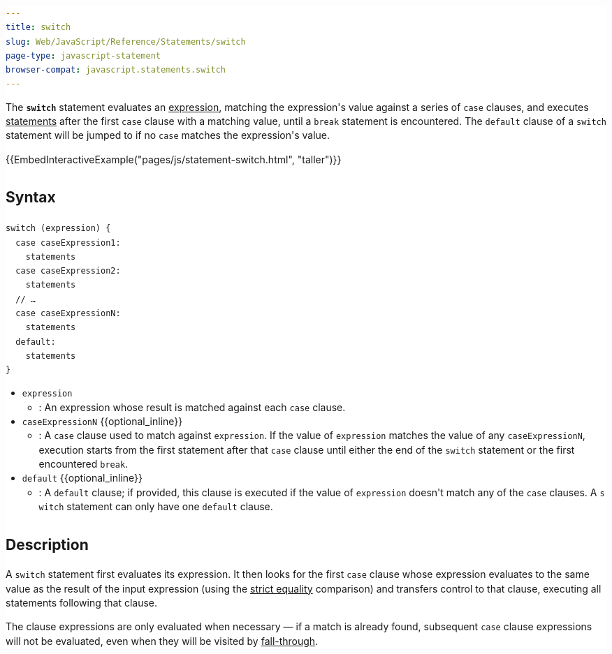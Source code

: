 ```yaml
---
title: switch
slug: Web/JavaScript/Reference/Statements/switch
page-type: javascript-statement
browser-compat: javascript.statements.switch
---
```




The **`switch`** statement evaluates an [expression](/Web/JavaScript/Guide/Expressions_and_operators), matching the expression's value against a series of `case` clauses, and executes [statements](/Web/JavaScript/Reference/Statements) after the first `case` clause with a matching value, until a `break` statement is encountered. The `default` clause of a `switch` statement will be jumped to if no `case` matches the expression's value.

{{EmbedInteractiveExample("pages/js/statement-switch.html", "taller")}}

## Syntax

```js-nolint
switch (expression) {
  case caseExpression1:
    statements
  case caseExpression2:
    statements
  // …
  case caseExpressionN:
    statements
  default:
    statements
}
```

- `expression`
  - : An expression whose result is matched against each `case` clause.
- `caseExpressionN` {{optional_inline}}
  - : A `case` clause used to match against `expression`. If the value of `expression` matches the value of any `caseExpressionN`, execution starts from the first statement after that `case` clause until either the end of the `switch` statement or the first encountered `break`.
- `default` {{optional_inline}}
  - : A `default` clause; if provided, this clause is executed if the value of `expression` doesn't match any of the `case` clauses. A `switch` statement can only have one `default` clause.

## Description

A `switch` statement first evaluates its expression. It then looks for the first `case` clause whose expression evaluates to the same value as the result of the input expression (using the [strict equality](/Web/JavaScript/Reference/Operators/Strict_equality) comparison) and transfers control to that clause, executing all statements following that clause.

The clause expressions are only evaluated when necessary — if a match is already found, subsequent `case` clause expressions will not be evaluated, even when they will be visited by [fall-through](#breaking_and_fall-through).
